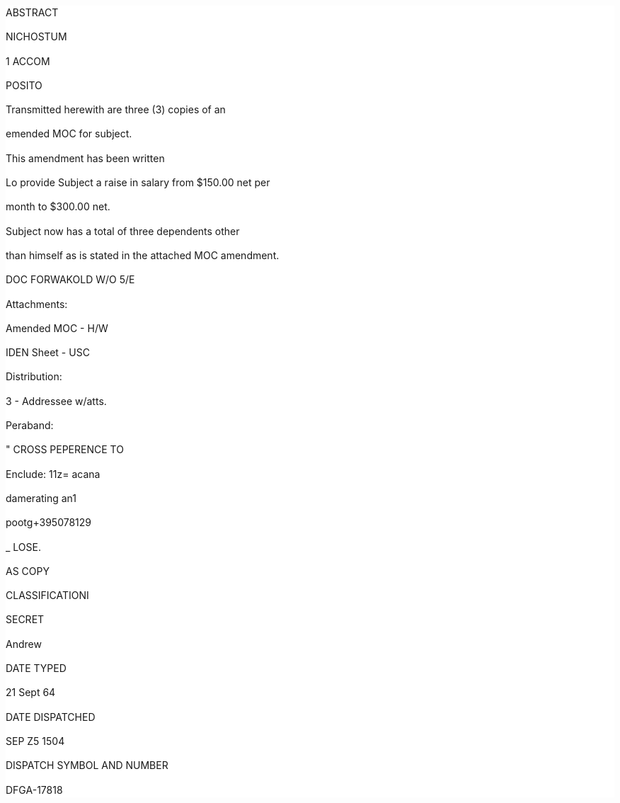 ABSTRACT

NICHOSTUM

1 ACCOM

POSITO

Transmitted herewith are three (3) copies of an

emended MOC for subject.

This amendment has been written

Lo provide Subject a raise in salary from $150.00 net per

month to $300.00 net.

Subject now has a total of three dependents other

than himself as is stated in the attached MOC amendment.

DOC FORWAKOLD W/O 5/E

Attachments:

Amended MOC - H/W

IDEN Sheet - USC

Distribution:

3 - Addressee w/atts.

Peraband:

" CROSS PEPERENCE TO

Enclude: 11z= acana

damerating an1

pootg+395078129

_ LOSE.

AS COPY

CLASSIFICATIONI

SECRET

Andrew

DATE TYPED

21 Sept 64

DATE DISPATCHED

SEP Z5 1504

DISPATCH SYMBOL AND NUMBER

DFGA-17818
